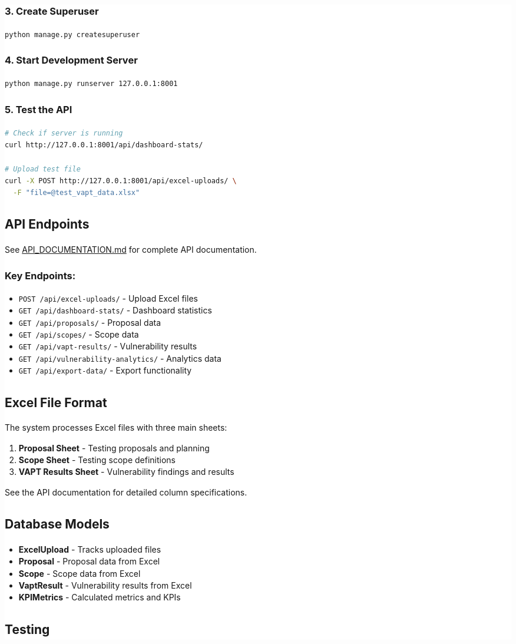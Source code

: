 ### 3. Create Superuser
```bash
python manage.py createsuperuser
```

### 4. Start Development Server
```bash
python manage.py runserver 127.0.0.1:8001
```

### 5. Test the API
```bash
# Check if server is running
curl http://127.0.0.1:8001/api/dashboard-stats/

# Upload test file
curl -X POST http://127.0.0.1:8001/api/excel-uploads/ \
  -F "file=@test_vapt_data.xlsx"
```

## API Endpoints

See [API_DOCUMENTATION.md](API_DOCUMENTATION.md) for complete API documentation.

### Key Endpoints:
- `POST /api/excel-uploads/` - Upload Excel files
- `GET /api/dashboard-stats/` - Dashboard statistics
- `GET /api/proposals/` - Proposal data
- `GET /api/scopes/` - Scope data
- `GET /api/vapt-results/` - Vulnerability results
- `GET /api/vulnerability-analytics/` - Analytics data
- `GET /api/export-data/` - Export functionality

## Excel File Format

The system processes Excel files with three main sheets:

1. **Proposal Sheet** - Testing proposals and planning
2. **Scope Sheet** - Testing scope definitions
3. **VAPT Results Sheet** - Vulnerability findings and results

See the API documentation for detailed column specifications.

## Database Models

- **ExcelUpload** - Tracks uploaded files
- **Proposal** - Proposal data from Excel
- **Scope** - Scope data from Excel
- **VaptResult** - Vulnerability results from Excel
- **KPIMetrics** - Calculated metrics and KPIs

## Testing
